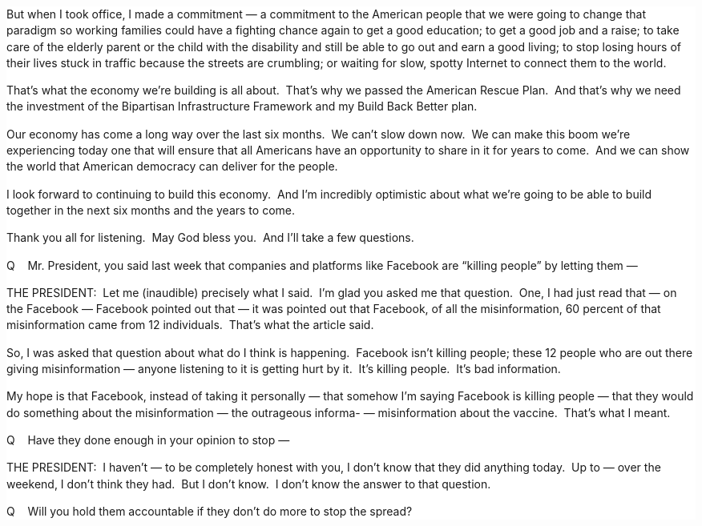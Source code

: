 But when I took office, I made a commitment — a commitment to the
American people that we were going to change that paradigm so working
families could have a fighting chance again to get a good education; to
get a good job and a raise; to take care of the elderly parent or the
child with the disability and still be able to go out and earn a good
living; to stop losing hours of their lives stuck in traffic because the
streets are crumbling; or waiting for slow, spotty Internet to connect
them to the world.   
  
That’s what the economy we’re building is all about.  That’s why we
passed the American Rescue Plan.  And that’s why we need the investment
of the Bipartisan Infrastructure Framework and my Build Back Better
plan.   
  
Our economy has come a long way over the last six months.  We can’t slow
down now.  We can make this boom we’re experiencing today one that will
ensure that all Americans have an opportunity to share in it for years
to come.  And we can show the world that American democracy can deliver
for the people.   
  
I look forward to continuing to build this economy.  And I’m incredibly
optimistic about what we’re going to be able to build together in the
next six months and the years to come.   
  
Thank you all for listening.  May God bless you.  And I’ll take a few
questions.  
  
Q    Mr. President, you said last week that companies and platforms like
Facebook are “killing people” by letting them —  
  
THE PRESIDENT:  Let me (inaudible) precisely what I said.  I’m glad you
asked me that question.  One, I had just read that — on the Facebook —
Facebook pointed out that — it was pointed out that Facebook, of all the
misinformation, 60 percent of that misinformation came from 12
individuals.  That’s what the article said.   
  
So, I was asked that question about what do I think is happening. 
Facebook isn’t killing people; these 12 people who are out there giving
misinformation — anyone listening to it is getting hurt by it.  It’s
killing people.  It’s bad information.  
  
My hope is that Facebook, instead of taking it personally — that somehow
I’m saying Facebook is killing people — that they would do something
about the misinformation — the outrageous informa- — misinformation
about the vaccine.  That’s what I meant.  
  
Q    Have they done enough in your opinion to stop —  
  
THE PRESIDENT:  I haven’t — to be completely honest with you, I don’t
know that they did anything today.  Up to — over the weekend, I don’t
think they had.  But I don’t know.  I don’t know the answer to that
question.  
  
Q    Will you hold them accountable if they don’t do more to stop the
spread?  
  